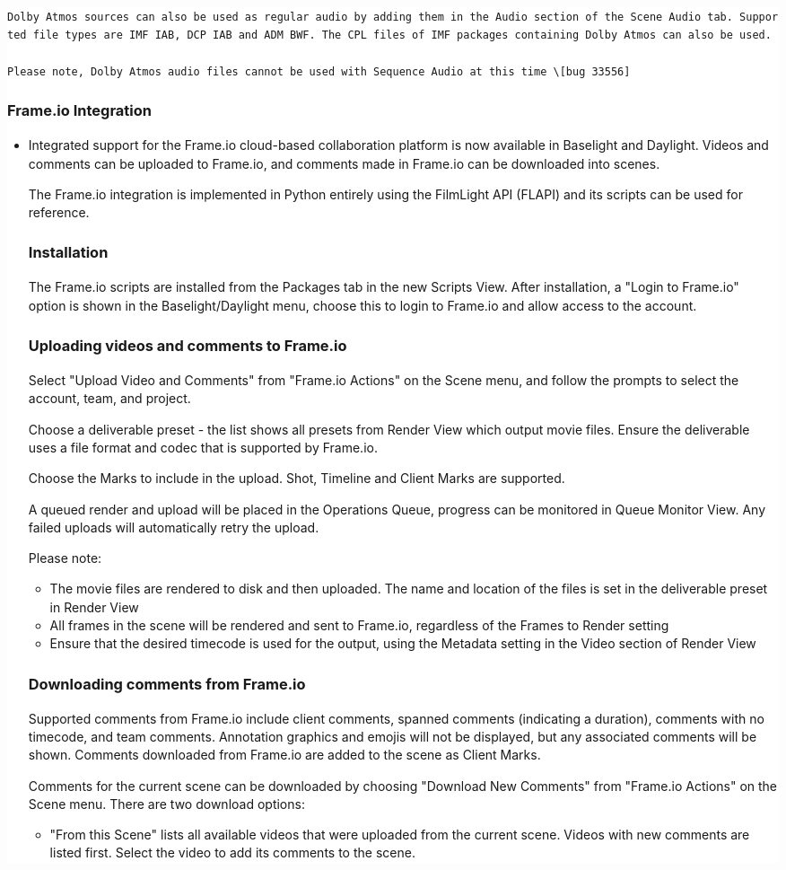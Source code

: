     Dolby Atmos sources can also be used as regular audio by adding them in the Audio section of the Scene Audio tab. Supported file types are IMF IAB, DCP IAB and ADM BWF. The CPL files of IMF packages containing Dolby Atmos can also be used.

    Please note, Dolby Atmos audio files cannot be used with Sequence Audio at this time \[bug 33556]

### Frame.io Integration

*   Integrated support for the Frame.io cloud-based collaboration platform is now available in Baselight and Daylight. Videos and comments can be uploaded to Frame.io, and comments made in Frame.io can be downloaded into scenes.

    The Frame.io integration is implemented in Python entirely using the FilmLight API (FLAPI) and its scripts can be used for reference.

    ### Installation

    The Frame.io scripts are installed from the Packages tab in the new Scripts View. After installation, a "Login to Frame.io" option is shown in the Baselight/Daylight menu, choose this to login to Frame.io and allow access to the account.

    ### Uploading videos and comments to Frame.io

    Select "Upload Video and Comments" from "Frame.io Actions" on the Scene menu, and follow the prompts to select the account, team, and project.

    Choose a deliverable preset - the list shows all presets from Render View which output movie files. Ensure the deliverable uses a file format and codec that is supported by Frame.io.

    Choose the Marks to include in the upload. Shot, Timeline and Client Marks are supported.

    A queued render and upload will be placed in the Operations Queue, progress can be monitored in Queue Monitor View. Any failed uploads will automatically retry the upload.

    Please note:

    * The movie files are rendered to disk and then uploaded. The name and location of the files is set in the deliverable preset in Render View
    * All frames in the scene will be rendered and sent to Frame.io, regardless of the Frames to Render setting
    * Ensure that the desired timecode is used for the output, using the Metadata setting in the Video section of Render View

    ### Downloading comments from Frame.io

    Supported comments from Frame.io include client comments, spanned comments (indicating a duration), comments with no timecode, and team comments. Annotation graphics and emojis will not be displayed, but any associated comments will be shown. Comments downloaded from Frame.io are added to the scene as Client Marks.

    Comments for the current scene can be downloaded by choosing "Download New Comments" from "Frame.io Actions" on the Scene menu. There are two download options:

    *   "From this Scene" lists all available videos that were uploaded from the current scene. Videos with new comments are listed first. Select the video to add its comments to the scene.
